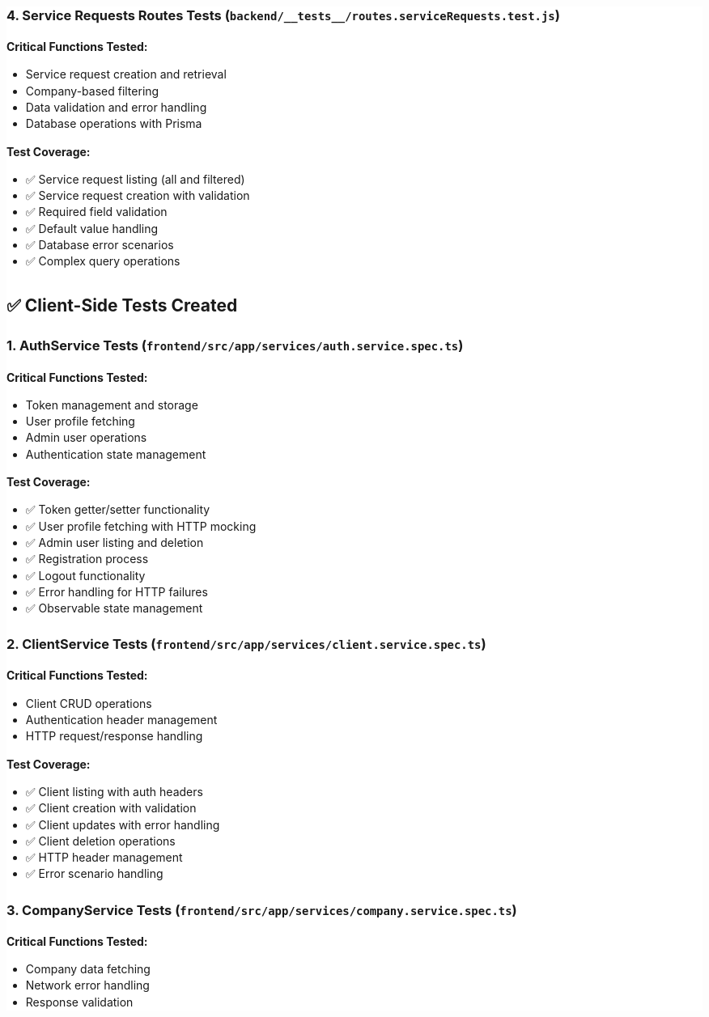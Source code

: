 ### 4. Service Requests Routes Tests (`backend/__tests__/routes.serviceRequests.test.js`)
**Critical Functions Tested:**
- Service request creation and retrieval
- Company-based filtering
- Data validation and error handling
- Database operations with Prisma

**Test Coverage:**
- ✅ Service request listing (all and filtered)
- ✅ Service request creation with validation
- ✅ Required field validation
- ✅ Default value handling
- ✅ Database error scenarios
- ✅ Complex query operations

## ✅ Client-Side Tests Created

### 1. AuthService Tests (`frontend/src/app/services/auth.service.spec.ts`)
**Critical Functions Tested:**
- Token management and storage
- User profile fetching
- Admin user operations
- Authentication state management

**Test Coverage:**
- ✅ Token getter/setter functionality
- ✅ User profile fetching with HTTP mocking
- ✅ Admin user listing and deletion
- ✅ Registration process
- ✅ Logout functionality
- ✅ Error handling for HTTP failures
- ✅ Observable state management

### 2. ClientService Tests (`frontend/src/app/services/client.service.spec.ts`)
**Critical Functions Tested:**
- Client CRUD operations
- Authentication header management
- HTTP request/response handling

**Test Coverage:**
- ✅ Client listing with auth headers
- ✅ Client creation with validation
- ✅ Client updates with error handling
- ✅ Client deletion operations
- ✅ HTTP header management
- ✅ Error scenario handling

### 3. CompanyService Tests (`frontend/src/app/services/company.service.spec.ts`)
**Critical Functions Tested:**
- Company data fetching
- Network error handling
- Response validation
